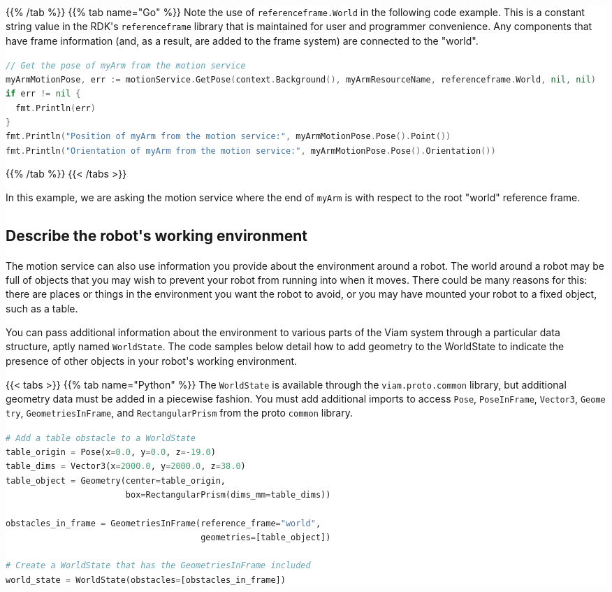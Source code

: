 {{% /tab %}}
{{% tab name="Go" %}}
Note the use of `referenceframe.World` in the following code example.
This is a constant string value in the RDK's `referenceframe` library that is maintained for user and programmer convenience.
Any components that have frame information (and, as a result, are added to the frame system) are connected to the "world".

```go {class="line-numbers linkable-line-numbers"}
// Get the pose of myArm from the motion service
myArmMotionPose, err := motionService.GetPose(context.Background(), myArmResourceName, referenceframe.World, nil, nil)
if err != nil {
  fmt.Println(err)
}
fmt.Println("Position of myArm from the motion service:", myArmMotionPose.Pose().Point())
fmt.Println("Orientation of myArm from the motion service:", myArmMotionPose.Pose().Orientation())
```

{{% /tab %}}
{{< /tabs >}}

In this example, we are asking the motion service where the end of `myArm` is with respect to the root "world" reference frame.

## Describe the robot's working environment

The motion service can also use information you provide about the environment around a robot.
The world around a robot may be full of objects that you may wish to prevent your robot from running into when it moves.
There could be many reasons for this: there are places or things in the environment you want the robot to avoid, or you may have mounted your robot to a fixed object, such as a table.

You can pass additional information about the environment to various parts of the Viam system through a particular data structure, aptly named `WorldState`.
The code samples below detail how to add geometry to the WorldState to indicate the presence of other objects in your robot's working environment.

{{< tabs >}}
{{% tab name="Python" %}}
The `WorldState` is available through the `viam.proto.common` library, but additional geometry data must be added in a piecewise fashion.
You must add additional imports to access `Pose`, `PoseInFrame`, `Vector3`, `Geometry`, `GeometriesInFrame`, and `RectangularPrism` from the proto `common` library.

```python {class="line-numbers linkable-line-numbers"}
# Add a table obstacle to a WorldState
table_origin = Pose(x=0.0, y=0.0, z=-19.0)
table_dims = Vector3(x=2000.0, y=2000.0, z=38.0)
table_object = Geometry(center=table_origin,
                        box=RectangularPrism(dims_mm=table_dims))

obstacles_in_frame = GeometriesInFrame(reference_frame="world",
                                       geometries=[table_object])

# Create a WorldState that has the GeometriesInFrame included
world_state = WorldState(obstacles=[obstacles_in_frame])
```
